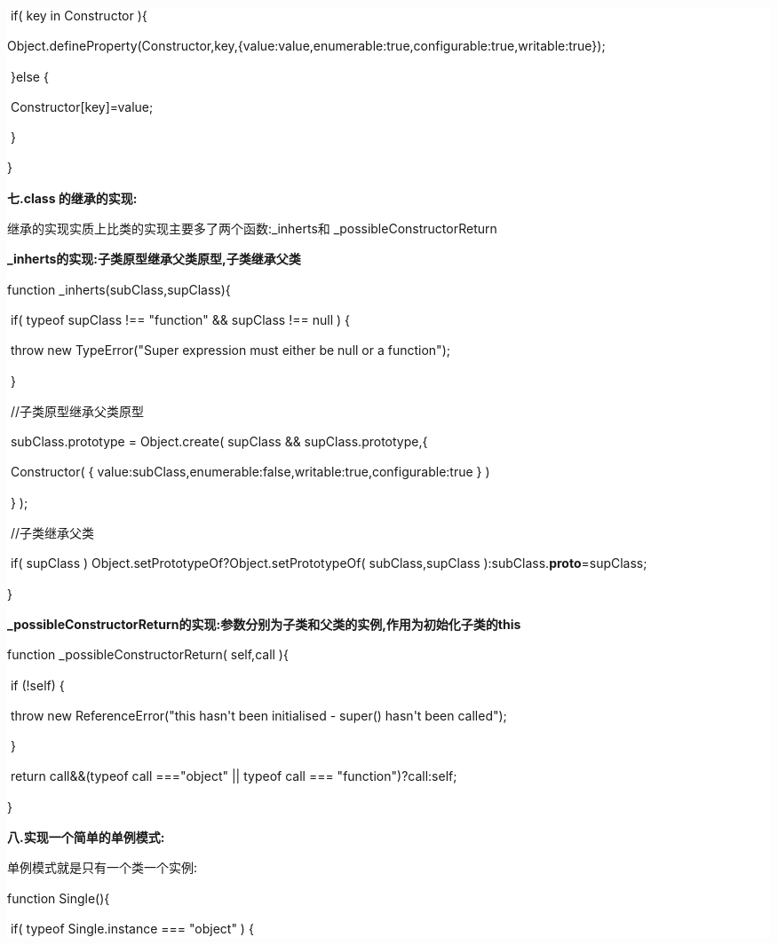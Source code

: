 ​	if( key in Constructor ){

​		Object.defineProperty(Constructor,key,{value:value,enumerable:true,configurable:true,writable:true});

​	}else {

​		Constructor[key]=value;

​	}

}

**七.class 的继承的实现:**

继承的实现实质上比类的实现主要多了两个函数:_inherts和 _possibleConstructorReturn

**_inherts的实现:子类原型继承父类原型,子类继承父类**

function _inherts(subClass,supClass){

​	if( typeof supClass !== "function" && supClass !== null ) {

​		         throw new TypeError("Super expression must either be null or a function"); 

​	}

​	//子类原型继承父类原型

​	subClass.prototype = Object.create( supClass && supClass.prototype,{

​		Constructor( { value:subClass,enumerable:false,writable:true,configurable:true } )

​	} );

​	//子类继承父类

​	if( supClass ) Object.setPrototypeOf?Object.setPrototypeOf( subClass,supClass ):subClass.__proto__=supClass;

}

**_possibleConstructorReturn的实现:参数分别为子类和父类的实例,作用为初始化子类的this**

function _possibleConstructorReturn( self,call ){

​	if (!self) {

​     	 throw new ReferenceError("this hasn't been initialised - super() hasn't been called");

​    }

​	return call&&(typeof call ==="object" || typeof call === "function")?call:self; 

}



**八.实现一个简单的单例模式:**

单例模式就是只有一个类一个实例:

function Single(){

​	if( typeof Single.instance === "object" ) {
